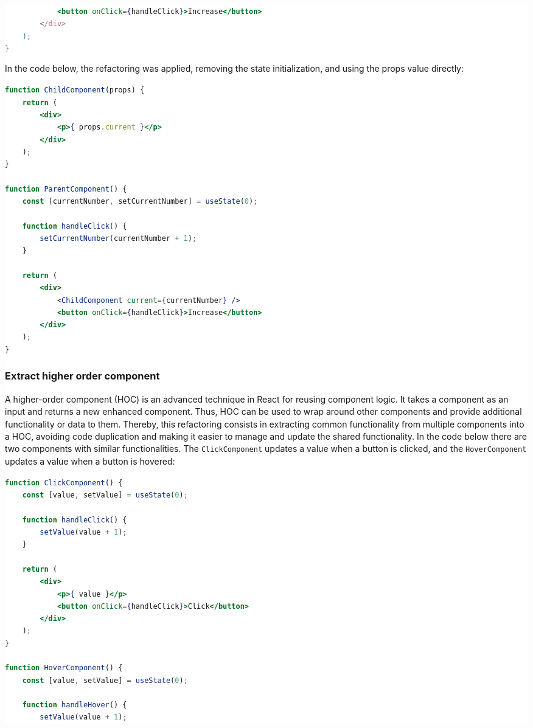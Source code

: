 ```jsx
            <button onClick={handleClick}>Increase</button>
        </div>
    );
}
```

In the code below, the refactoring was applied, removing the state initialization, and using the props value directly:

```jsx
function ChildComponent(props) {
    return (
        <div>
            <p>{ props.current }</p>
        </div>
    );
}

function ParentComponent() {
    const [currentNumber, setCurrentNumber] = useState(0);

    function handleClick() {
        setCurrentNumber(currentNumber + 1);
    }

    return (
        <div>
            <ChildComponent current={currentNumber} />
            <button onClick={handleClick}>Increase</button>
        </div>
    );
}
```

### Extract higher order component

A higher-order component (HOC) is an advanced technique in React for reusing component logic. It takes a component as an input and returns a new enhanced component. Thus, HOC can be used to wrap around other components and provide additional functionality or data to them. Thereby, this refactoring consists in extracting common functionality from multiple components into a HOC, avoiding code duplication and making it easier to manage and update the shared functionality. In the code below there are two components with similar functionalities. The `ClickComponent` updates a value when a button is clicked, and the `HoverComponent` updates a value when a button is hovered:

```jsx
function ClickComponent() {
    const [value, setValue] = useState(0);

    function handleClick() {
        setValue(value + 1);
    }

    return (
        <div>
            <p>{ value }</p>
            <button onClick={handleClick}>Click</button>
        </div>
    );
}

function HoverComponent() {
    const [value, setValue] = useState(0);

    function handleHover() {
        setValue(value + 1);
```